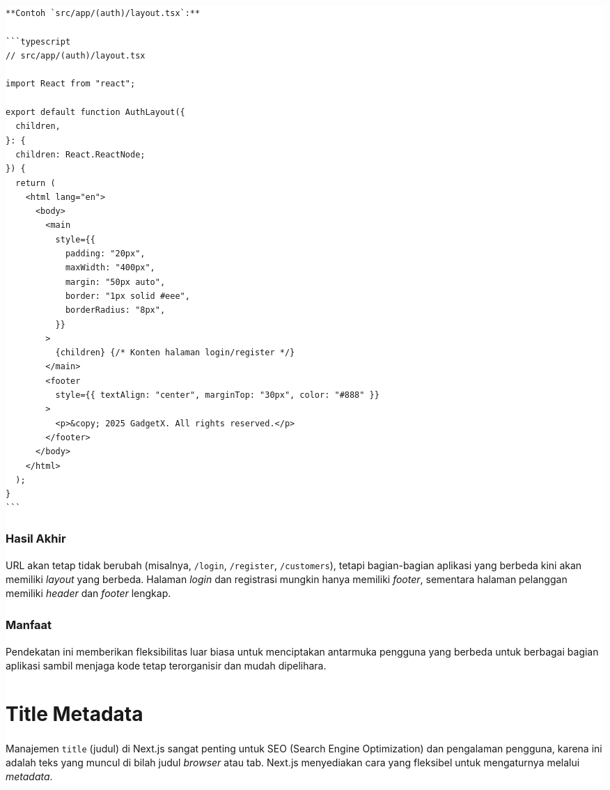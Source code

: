     **Contoh `src/app/(auth)/layout.tsx`:**

    ```typescript
    // src/app/(auth)/layout.tsx

    import React from "react";

    export default function AuthLayout({
      children,
    }: {
      children: React.ReactNode;
    }) {
      return (
        <html lang="en">
          <body>
            <main
              style={{
                padding: "20px",
                maxWidth: "400px",
                margin: "50px auto",
                border: "1px solid #eee",
                borderRadius: "8px",
              }}
            >
              {children} {/* Konten halaman login/register */}
            </main>
            <footer
              style={{ textAlign: "center", marginTop: "30px", color: "#888" }}
            >
              <p>&copy; 2025 GadgetX. All rights reserved.</p>
            </footer>
          </body>
        </html>
      );
    }
    ```

### Hasil Akhir

URL akan tetap tidak berubah (misalnya, `/login`, `/register`, `/customers`), tetapi bagian-bagian aplikasi yang berbeda kini akan memiliki _layout_ yang berbeda. Halaman _login_ dan registrasi mungkin hanya memiliki _footer_, sementara halaman pelanggan memiliki _header_ dan _footer_ lengkap.

### Manfaat

Pendekatan ini memberikan fleksibilitas luar biasa untuk menciptakan antarmuka pengguna yang berbeda untuk berbagai bagian aplikasi sambil menjaga kode tetap terorganisir dan mudah dipelihara.

# Title Metadata

Manajemen `title` (judul) di Next.js sangat penting untuk SEO (Search Engine Optimization) dan pengalaman pengguna, karena ini adalah teks yang muncul di bilah judul _browser_ atau tab. Next.js menyediakan cara yang fleksibel untuk mengaturnya melalui _metadata_.
